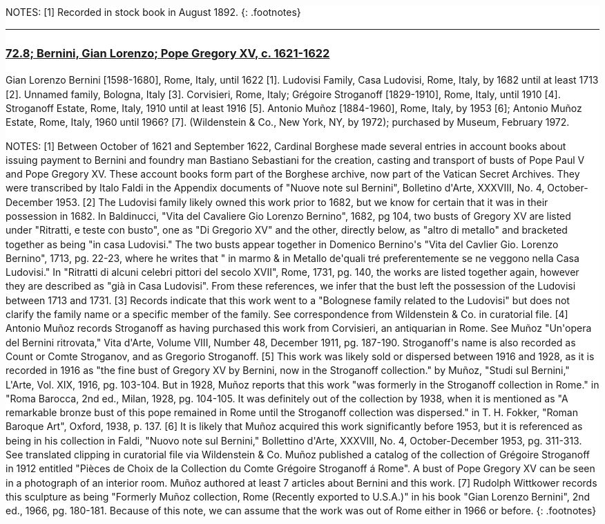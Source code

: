 NOTES: [1] Recorded in stock book in August 1892.
{: .footnotes}


*****

### [72.8; Bernini, Gian Lorenzo; Pope Gregory XV, c. 1621-1622](http://www.cmoa.org/CollectionDetail.aspx?item=1016596)

Gian Lorenzo Bernini [1598-1680], Rome, Italy, until 1622 [1]. Ludovisi Family, Casa Ludovisi, Rome, Italy, by 1682 until at least 1713 [2]. Unnamed family, Bologna, Italy [3]. Corvisieri, Rome, Italy; Grégoire Stroganoff [1829-1910], Rome, Italy, until 1910 [4]. Stroganoff Estate, Rome, Italy, 1910 until at least 1916 [5]. Antonio Muñoz [1884-1960], Rome, Italy, by 1953 [6]; Antonio Muñoz Estate, Rome, Italy, 1960 until 1966? [7]. (Wildenstein & Co., New York, NY, by 1972); purchased by Museum, February 1972. 

NOTES: [1] Between October of 1621 and September 1622, Cardinal Borghese made several entries in account books about issuing payment to Bernini and foundry man Bastiano Sebastiani for the creation, casting and transport of busts of Pope Paul V and Pope Gregory XV. These account books form part of the Borghese archive, now part of the Vatican Secret Archives. They were transcribed by Italo Faldi in the Appendix documents of "Nuove note sul Bernini", Bolletino d'Arte, XXXVIII, No. 4, October-December 1953. [2] The Ludovisi family likely owned this work prior to 1682, but we know for certain that it was in their possession in 1682. In Baldinucci, "Vita del Cavaliere Gio Lorenzo Bernino", 1682, pg 104, two busts of Gregory XV are listed under "Ritratti, e teste con busto", one as "Di Gregorio XV" and the other, directly below, as "altro di metallo" and bracketed together as being "in casa Ludovisi." The two busts appear together in Domenico Bernino's "Vita del Cavlier Gio. Lorenzo Bernino", 1713, pg. 22-23, where he writes that " in marmo & in Metallo de'quali tré preferentemente se ne veggono nella Casa Ludovisi."  In "Ritratti di alcuni celebri pittori del secolo XVII", Rome, 1731, pg. 140, the works are listed together again, however they are described as "già in Casa Ludovisi". From these references, we infer that the bust left the possession of the Ludovisi between 1713 and 1731. [3] Records indicate that this work went to a "Bolognese family related to the Ludovisi" but does not clarify the family name or a specific member of the family. See correspondence from Wildenstein & Co. in curatorial file. [4] Antonio Muñoz records Stroganoff as having purchased this work from Corvisieri, an antiquarian in Rome. See Muñoz "Un'opera del Bernini ritrovata," Vita d'Arte, Volume VIII, Number 48, December 1911, pg. 187-190.  Stroganoff's name is also recorded as Count or Comte Stroganov, and as Gregorio Stroganoff. [5] This work was likely sold or dispersed between 1916 and 1928, as it is recorded in 1916 as "the fine bust of Gregory XV by Bernini, now in the Stroganoff collection." by Muñoz, "Studi sul Bernini," L'Arte, Vol. XIX, 1916, pg. 103-104. But in 1928, Muñoz reports that this work "was formerly in the Stroganoff collection in Rome." in "Roma Barocca, 2nd ed., Milan, 1928, pg. 104-105. It was definitely out of the collection by 1938, when it is mentioned as "A remarkable bronze bust of this pope remained in Rome until the Stroganoff collection was dispersed." in T. H. Fokker, "Roman Baroque Art", Oxford, 1938, p. 137. [6] It is likely that Muñoz acquired this work significantly before 1953, but it is referenced as being in his collection in Faldi, "Nuovo note sul Bernini," Bollettino d'Arte, XXXVIII, No. 4, October-December 1953, pg. 311-313. See translated clipping in curatorial file via Wildenstein & Co. Muñoz published a catalog of the collection of Grégoire Stroganoff in 1912 entitled "Pièces de Choix de la Collection du Comte Grégoire Stroganoff á Rome". A bust of Pope Gregory XV can be seen in a photograph of an interior room. Muñoz authored at least 7 articles about Bernini and this work. [7] Rudolph Wittkower records this sculpture as being "Formerly Muñoz collection, Rome (Recently exported to U.S.A.)" in his book "Gian Lorenzo Bernini", 2nd ed., 1966, pg. 180-181. Because of this note, we can assume that the work was out of Rome either in 1966 or before.
{: .footnotes}
